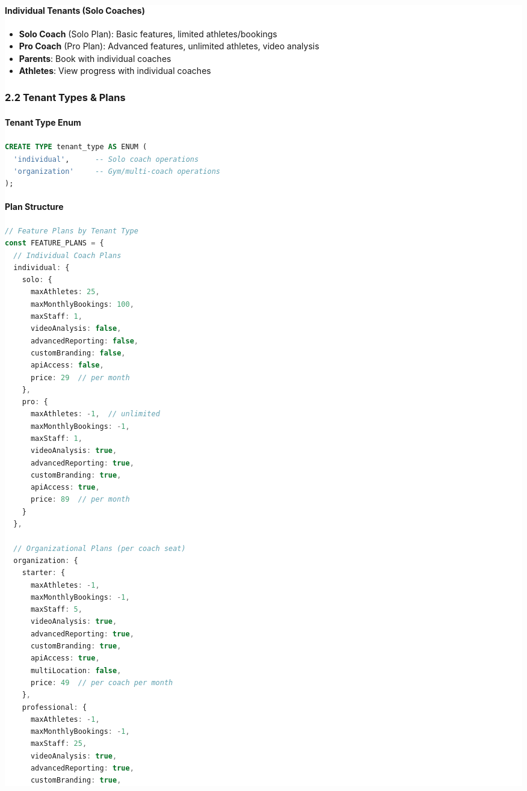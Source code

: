 #### **Individual Tenants (Solo Coaches)**
- **Solo Coach** (Solo Plan): Basic features, limited athletes/bookings
- **Pro Coach** (Pro Plan): Advanced features, unlimited athletes, video analysis
- **Parents**: Book with individual coaches
- **Athletes**: View progress with individual coaches

### 2.2 Tenant Types & Plans

#### **Tenant Type Enum**
```sql
CREATE TYPE tenant_type AS ENUM (
  'individual',      -- Solo coach operations
  'organization'     -- Gym/multi-coach operations
);
```

#### **Plan Structure**
```typescript
// Feature Plans by Tenant Type
const FEATURE_PLANS = {
  // Individual Coach Plans
  individual: {
    solo: {
      maxAthletes: 25,
      maxMonthlyBookings: 100,
      maxStaff: 1,
      videoAnalysis: false,
      advancedReporting: false,
      customBranding: false,
      apiAccess: false,
      price: 29  // per month
    },
    pro: {
      maxAthletes: -1,  // unlimited
      maxMonthlyBookings: -1,
      maxStaff: 1,
      videoAnalysis: true,
      advancedReporting: true,
      customBranding: true,
      apiAccess: true,
      price: 89  // per month
    }
  },
  
  // Organizational Plans (per coach seat)
  organization: {
    starter: {
      maxAthletes: -1,
      maxMonthlyBookings: -1,
      maxStaff: 5,
      videoAnalysis: true,
      advancedReporting: true,
      customBranding: true,
      apiAccess: true,
      multiLocation: false,
      price: 49  // per coach per month
    },
    professional: {
      maxAthletes: -1,
      maxMonthlyBookings: -1,
      maxStaff: 25,
      videoAnalysis: true,
      advancedReporting: true,
      customBranding: true,
```